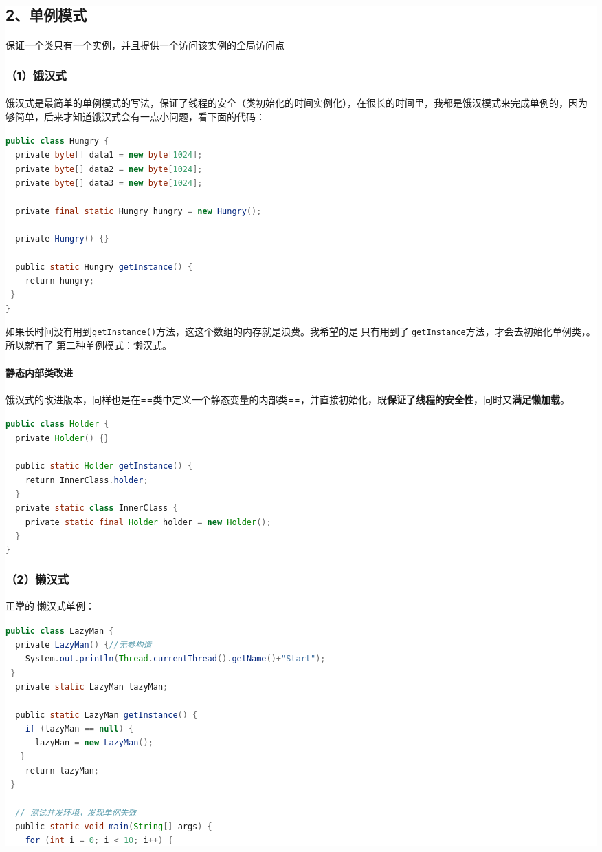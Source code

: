 


## 2、单例模式

保证一个类只有一个实例，并且提供一个访问该实例的全局访问点

### （1）饿汉式

饿汉式是最简单的单例模式的写法，保证了线程的安全（类初始化的时间实例化），在很长的时间里，我都是饿汉模式来完成单例的，因为够简单，后来才知道饿汉式会有一点小问题，看下面的代码：

```java
public class Hungry {
  private byte[] data1 = new byte[1024];
  private byte[] data2 = new byte[1024];
  private byte[] data3 = new byte[1024];
    
  private final static Hungry hungry = new Hungry();

  private Hungry() {}
    
  public static Hungry getInstance() {
    return hungry;
 }
}
```

如果长时间没有用到`getInstance()`方法，这这个数组的内存就是浪费。我希望的是 只有用到了 `getInstance`方法，才会去初始化单例类，。所以就有了 第二种单例模式：懒汉式。

#### 静态内部类改进

饿汉式的改进版本，同样也是在==类中定义一个静态变量的内部类==，并直接初始化，既**保证了线程的安全性**，同时又**满足懒加载**。

```java
public class Holder {
  private Holder() {}
    
  public static Holder getInstance() {
    return InnerClass.holder;
  }
  private static class InnerClass {
    private static final Holder holder = new Holder();
  }
}
```



### （2）懒汉式

正常的 懒汉式单例：

```java
public class LazyMan {
  private LazyMan() {//无参构造
    System.out.println(Thread.currentThread().getName()+"Start");
 }
  private static LazyMan lazyMan;
    
  public static LazyMan getInstance() {
    if (lazyMan == null) {
      lazyMan = new LazyMan();
   }
    return lazyMan;
 }
    
  // 测试并发环境，发现单例失效
  public static void main(String[] args) {
    for (int i = 0; i < 10; i++) {
```
